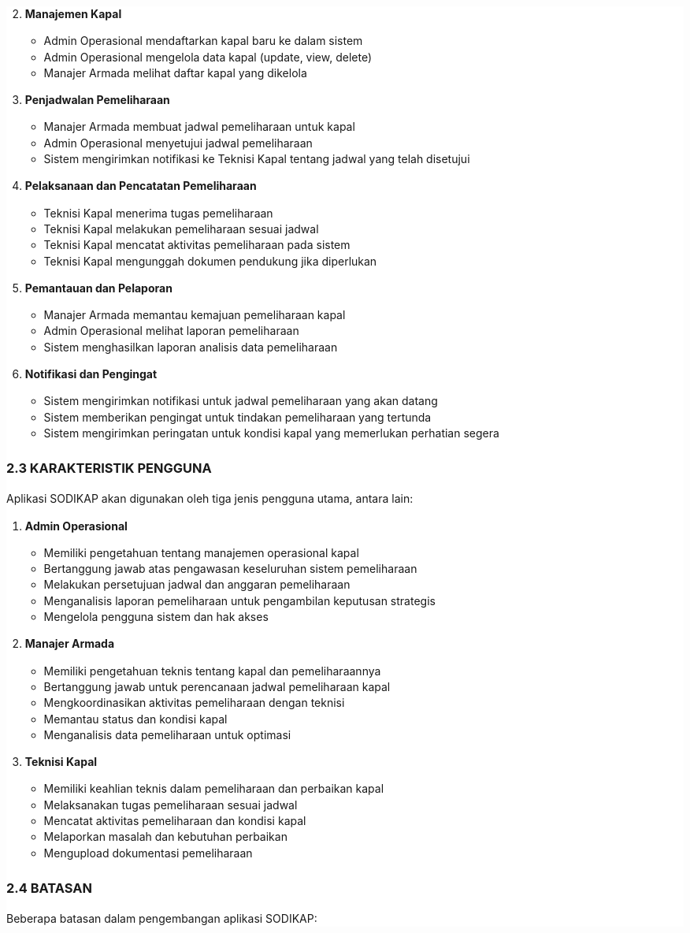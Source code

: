 2. **Manajemen Kapal**
   - Admin Operasional mendaftarkan kapal baru ke dalam sistem
   - Admin Operasional mengelola data kapal (update, view, delete)
   - Manajer Armada melihat daftar kapal yang dikelola

3. **Penjadwalan Pemeliharaan**
   - Manajer Armada membuat jadwal pemeliharaan untuk kapal
   - Admin Operasional menyetujui jadwal pemeliharaan
   - Sistem mengirimkan notifikasi ke Teknisi Kapal tentang jadwal yang telah disetujui

4. **Pelaksanaan dan Pencatatan Pemeliharaan**
   - Teknisi Kapal menerima tugas pemeliharaan
   - Teknisi Kapal melakukan pemeliharaan sesuai jadwal
   - Teknisi Kapal mencatat aktivitas pemeliharaan pada sistem
   - Teknisi Kapal mengunggah dokumen pendukung jika diperlukan

5. **Pemantauan dan Pelaporan**
   - Manajer Armada memantau kemajuan pemeliharaan kapal
   - Admin Operasional melihat laporan pemeliharaan
   - Sistem menghasilkan laporan analisis data pemeliharaan

6. **Notifikasi dan Pengingat**
   - Sistem mengirimkan notifikasi untuk jadwal pemeliharaan yang akan datang
   - Sistem memberikan pengingat untuk tindakan pemeliharaan yang tertunda
   - Sistem mengirimkan peringatan untuk kondisi kapal yang memerlukan perhatian segera

### 2.3 KARAKTERISTIK PENGGUNA

Aplikasi SODIKAP akan digunakan oleh tiga jenis pengguna utama, antara lain:

1. **Admin Operasional**
   - Memiliki pengetahuan tentang manajemen operasional kapal
   - Bertanggung jawab atas pengawasan keseluruhan sistem pemeliharaan
   - Melakukan persetujuan jadwal dan anggaran pemeliharaan
   - Menganalisis laporan pemeliharaan untuk pengambilan keputusan strategis
   - Mengelola pengguna sistem dan hak akses

2. **Manajer Armada**
   - Memiliki pengetahuan teknis tentang kapal dan pemeliharaannya
   - Bertanggung jawab untuk perencanaan jadwal pemeliharaan kapal
   - Mengkoordinasikan aktivitas pemeliharaan dengan teknisi
   - Memantau status dan kondisi kapal
   - Menganalisis data pemeliharaan untuk optimasi

3. **Teknisi Kapal**
   - Memiliki keahlian teknis dalam pemeliharaan dan perbaikan kapal
   - Melaksanakan tugas pemeliharaan sesuai jadwal
   - Mencatat aktivitas pemeliharaan dan kondisi kapal
   - Melaporkan masalah dan kebutuhan perbaikan
   - Mengupload dokumentasi pemeliharaan

### 2.4 BATASAN

Beberapa batasan dalam pengembangan aplikasi SODIKAP:
